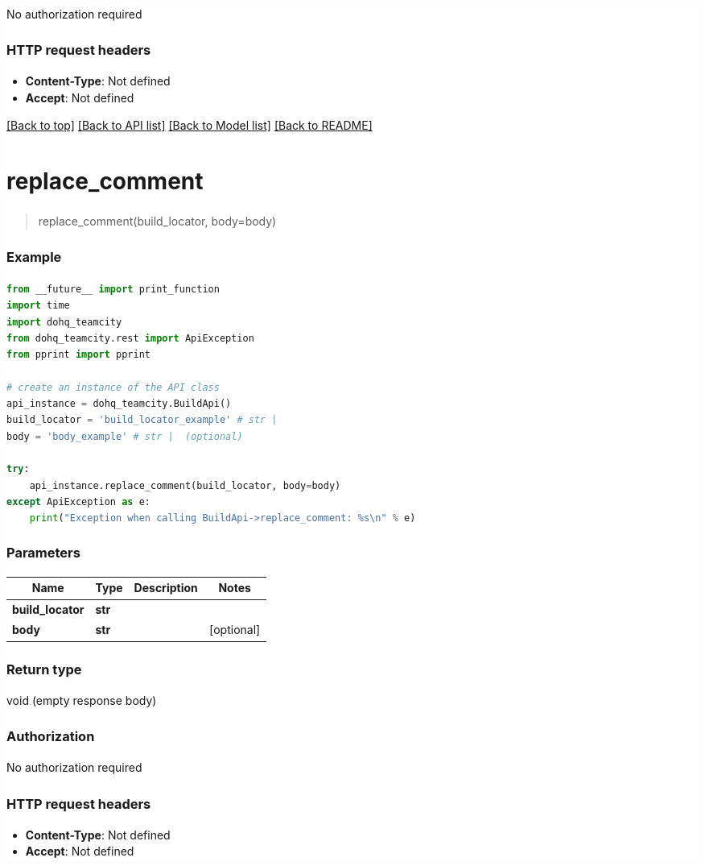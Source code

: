 No authorization required

### HTTP request headers

 - **Content-Type**: Not defined
 - **Accept**: Not defined

[[Back to top]](#) [[Back to API list]](../README.md#documentation-for-api-endpoints) [[Back to Model list]](../README.md#documentation-for-models) [[Back to README]](../README.md)

# **replace_comment**
> replace_comment(build_locator, body=body)



### Example
```python
from __future__ import print_function
import time
import dohq_teamcity
from dohq_teamcity.rest import ApiException
from pprint import pprint

# create an instance of the API class
api_instance = dohq_teamcity.BuildApi()
build_locator = 'build_locator_example' # str | 
body = 'body_example' # str |  (optional)

try:
    api_instance.replace_comment(build_locator, body=body)
except ApiException as e:
    print("Exception when calling BuildApi->replace_comment: %s\n" % e)
```

### Parameters

Name | Type | Description  | Notes
------------- | ------------- | ------------- | -------------
 **build_locator** | **str**|  | 
 **body** | **str**|  | [optional] 

### Return type

void (empty response body)

### Authorization

No authorization required

### HTTP request headers

 - **Content-Type**: Not defined
 - **Accept**: Not defined
